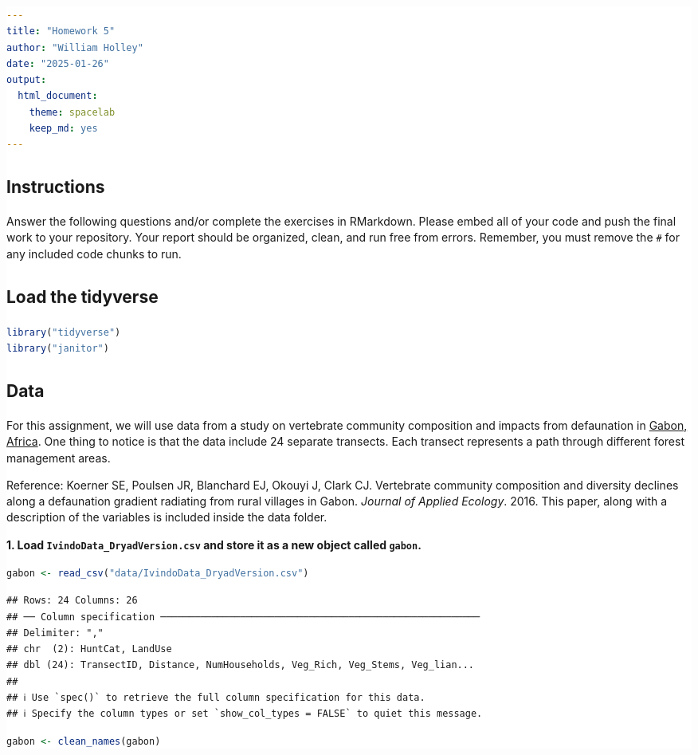 ```yaml
---
title: "Homework 5"
author: "William Holley"
date: "2025-01-26"
output:
  html_document: 
    theme: spacelab
    keep_md: yes
---
```


## Instructions
Answer the following questions and/or complete the exercises in RMarkdown. Please embed all of your code and push the final work to your repository. Your report should be organized, clean, and run free from errors. Remember, you must remove the `#` for any included code chunks to run.  

## Load the tidyverse

``` r
library("tidyverse")
library("janitor")
```

## Data 
For this assignment, we will use data from a study on vertebrate community composition and impacts from defaunation in [Gabon, Africa](https://en.wikipedia.org/wiki/Gabon). One thing to notice is that the data include 24 separate transects. Each transect represents a path through different forest management areas.  

Reference: Koerner SE, Poulsen JR, Blanchard EJ, Okouyi J, Clark CJ. Vertebrate community composition and diversity declines along a defaunation gradient radiating from rural villages in Gabon. _Journal of Applied Ecology_. 2016. This paper, along with a description of the variables is included inside the data folder.   

**1. Load `IvindoData_DryadVersion.csv` and store it as a new object called `gabon`.**

``` r
gabon <- read_csv("data/IvindoData_DryadVersion.csv")
```

```
## Rows: 24 Columns: 26
## ── Column specification ────────────────────────────────────────────────────────
## Delimiter: ","
## chr  (2): HuntCat, LandUse
## dbl (24): TransectID, Distance, NumHouseholds, Veg_Rich, Veg_Stems, Veg_lian...
## 
## ℹ Use `spec()` to retrieve the full column specification for this data.
## ℹ Specify the column types or set `show_col_types = FALSE` to quiet this message.
```

``` r
gabon <- clean_names(gabon)
```

